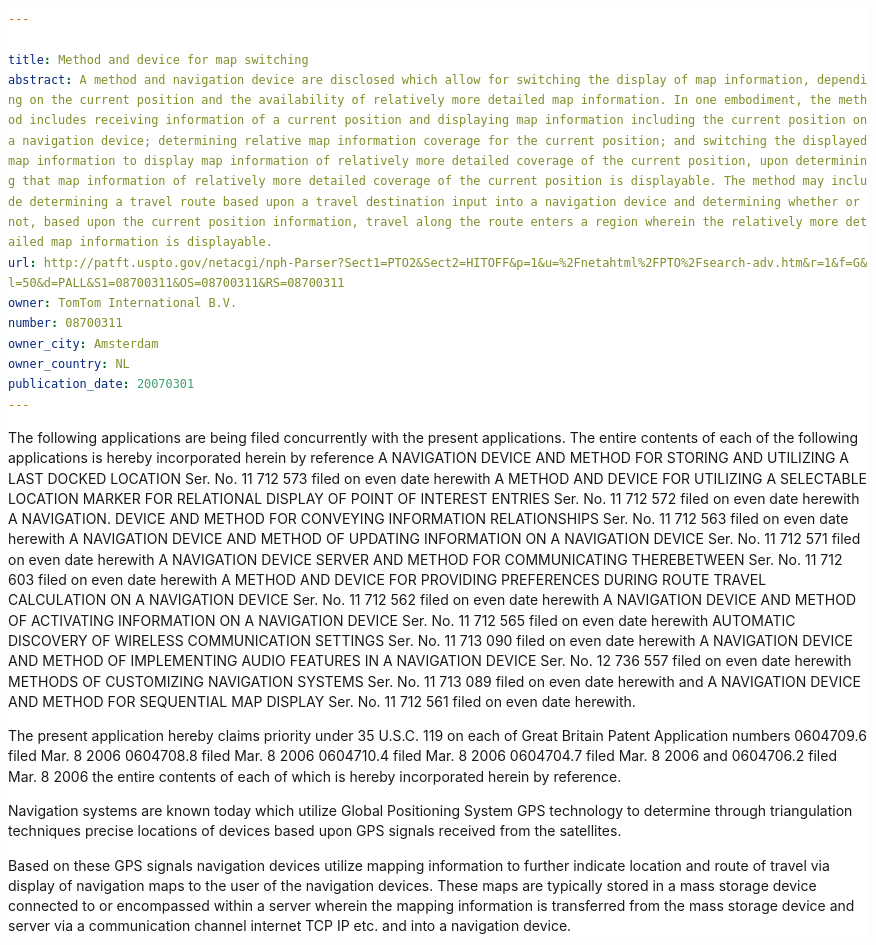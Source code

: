 ```yaml
---

title: Method and device for map switching
abstract: A method and navigation device are disclosed which allow for switching the display of map information, depending on the current position and the availability of relatively more detailed map information. In one embodiment, the method includes receiving information of a current position and displaying map information including the current position on a navigation device; determining relative map information coverage for the current position; and switching the displayed map information to display map information of relatively more detailed coverage of the current position, upon determining that map information of relatively more detailed coverage of the current position is displayable. The method may include determining a travel route based upon a travel destination input into a navigation device and determining whether or not, based upon the current position information, travel along the route enters a region wherein the relatively more detailed map information is displayable.
url: http://patft.uspto.gov/netacgi/nph-Parser?Sect1=PTO2&Sect2=HITOFF&p=1&u=%2Fnetahtml%2FPTO%2Fsearch-adv.htm&r=1&f=G&l=50&d=PALL&S1=08700311&OS=08700311&RS=08700311
owner: TomTom International B.V.
number: 08700311
owner_city: Amsterdam
owner_country: NL
publication_date: 20070301
---
```

The following applications are being filed concurrently with the present applications. The entire contents of each of the following applications is hereby incorporated herein by reference A NAVIGATION DEVICE AND METHOD FOR STORING AND UTILIZING A LAST DOCKED LOCATION Ser. No. 11 712 573 filed on even date herewith A METHOD AND DEVICE FOR UTILIZING A SELECTABLE LOCATION MARKER FOR RELATIONAL DISPLAY OF POINT OF INTEREST ENTRIES Ser. No. 11 712 572 filed on even date herewith A NAVIGATION. DEVICE AND METHOD FOR CONVEYING INFORMATION RELATIONSHIPS Ser. No. 11 712 563 filed on even date herewith A NAVIGATION DEVICE AND METHOD OF UPDATING INFORMATION ON A NAVIGATION DEVICE Ser. No. 11 712 571 filed on even date herewith A NAVIGATION DEVICE SERVER AND METHOD FOR COMMUNICATING THEREBETWEEN Ser. No. 11 712 603 filed on even date herewith A METHOD AND DEVICE FOR PROVIDING PREFERENCES DURING ROUTE TRAVEL CALCULATION ON A NAVIGATION DEVICE Ser. No. 11 712 562 filed on even date herewith A NAVIGATION DEVICE AND METHOD OF ACTIVATING INFORMATION ON A NAVIGATION DEVICE Ser. No. 11 712 565 filed on even date herewith AUTOMATIC DISCOVERY OF WIRELESS COMMUNICATION SETTINGS Ser. No. 11 713 090 filed on even date herewith A NAVIGATION DEVICE AND METHOD OF IMPLEMENTING AUDIO FEATURES IN A NAVIGATION DEVICE Ser. No. 12 736 557 filed on even date herewith METHODS OF CUSTOMIZING NAVIGATION SYSTEMS Ser. No. 11 713 089 filed on even date herewith and A NAVIGATION DEVICE AND METHOD FOR SEQUENTIAL MAP DISPLAY Ser. No. 11 712 561 filed on even date herewith.

The present application hereby claims priority under 35 U.S.C. 119 on each of Great Britain Patent Application numbers 0604709.6 filed Mar. 8 2006 0604708.8 filed Mar. 8 2006 0604710.4 filed Mar. 8 2006 0604704.7 filed Mar. 8 2006 and 0604706.2 filed Mar. 8 2006 the entire contents of each of which is hereby incorporated herein by reference.

Navigation systems are known today which utilize Global Positioning System GPS technology to determine through triangulation techniques precise locations of devices based upon GPS signals received from the satellites.

Based on these GPS signals navigation devices utilize mapping information to further indicate location and route of travel via display of navigation maps to the user of the navigation devices. These maps are typically stored in a mass storage device connected to or encompassed within a server wherein the mapping information is transferred from the mass storage device and server via a communication channel internet TCP IP etc. and into a navigation device.
